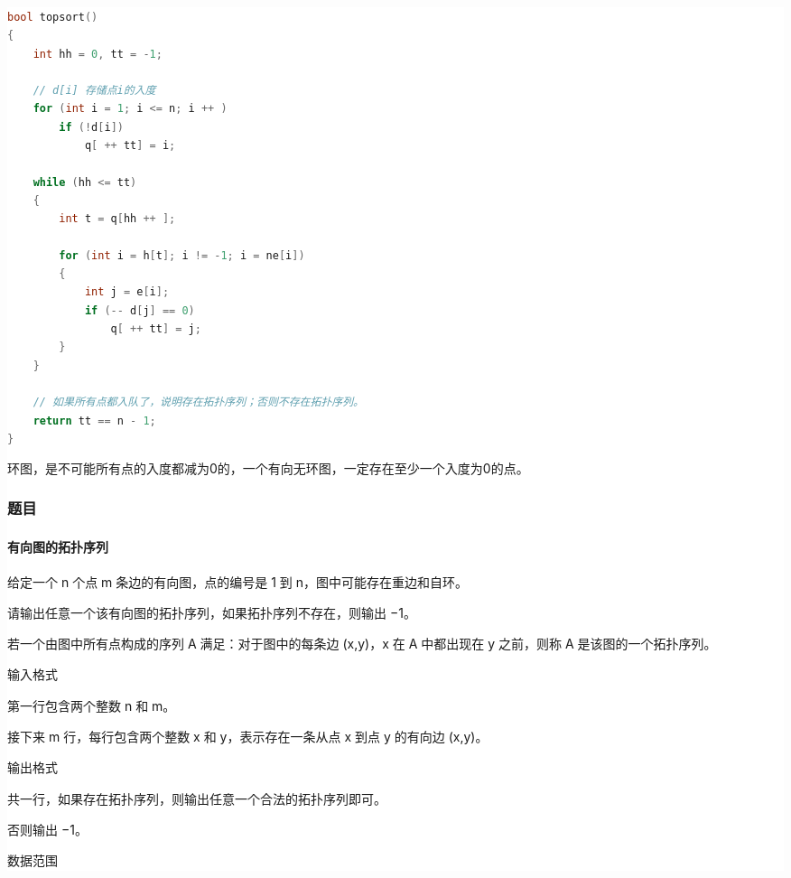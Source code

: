 ```c++
bool topsort()
{
    int hh = 0, tt = -1;

    // d[i] 存储点i的入度
    for (int i = 1; i <= n; i ++ )
        if (!d[i])
            q[ ++ tt] = i;

    while (hh <= tt)
    {
        int t = q[hh ++ ];

        for (int i = h[t]; i != -1; i = ne[i])
        {
            int j = e[i];
            if (-- d[j] == 0)
                q[ ++ tt] = j;
        }
    }

    // 如果所有点都入队了，说明存在拓扑序列；否则不存在拓扑序列。
    return tt == n - 1;
}
```

环图，是不可能所有点的入度都减为0的，一个有向无环图，一定存在至少一个入度为0的点。



### 题目



#### 有向图的拓扑序列



给定一个 n 个点 m 条边的有向图，点的编号是 1 到 n，图中可能存在重边和自环。

请输出任意一个该有向图的拓扑序列，如果拓扑序列不存在，则输出 −1。

若一个由图中所有点构成的序列 A 满足：对于图中的每条边 (x,y)，x 在 A 中都出现在 y 之前，则称 A 是该图的一个拓扑序列。



输入格式

第一行包含两个整数 n 和 m。

接下来 m 行，每行包含两个整数 x 和 y，表示存在一条从点 x 到点 y 的有向边 (x,y)。

输出格式

共一行，如果存在拓扑序列，则输出任意一个合法的拓扑序列即可。

否则输出 −1。

数据范围
